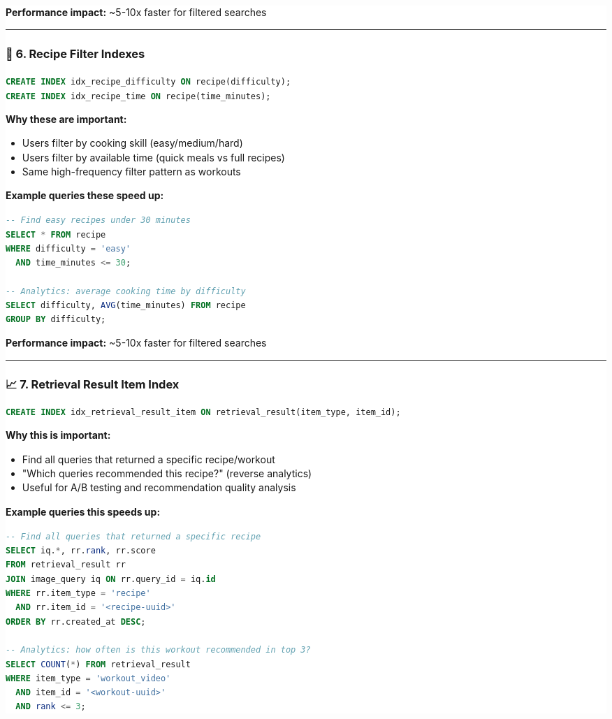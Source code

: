 **Performance impact:** ~5-10x faster for filtered searches

---

### 🍳 6. Recipe Filter Indexes
```sql
CREATE INDEX idx_recipe_difficulty ON recipe(difficulty);
CREATE INDEX idx_recipe_time ON recipe(time_minutes);
```

**Why these are important:**
- Users filter by cooking skill (easy/medium/hard)
- Users filter by available time (quick meals vs full recipes)
- Same high-frequency filter pattern as workouts

**Example queries these speed up:**
```sql
-- Find easy recipes under 30 minutes
SELECT * FROM recipe
WHERE difficulty = 'easy'
  AND time_minutes <= 30;

-- Analytics: average cooking time by difficulty
SELECT difficulty, AVG(time_minutes) FROM recipe
GROUP BY difficulty;
```

**Performance impact:** ~5-10x faster for filtered searches

---

### 📈 7. Retrieval Result Item Index
```sql
CREATE INDEX idx_retrieval_result_item ON retrieval_result(item_type, item_id);
```

**Why this is important:**
- Find all queries that returned a specific recipe/workout
- "Which queries recommended this recipe?" (reverse analytics)
- Useful for A/B testing and recommendation quality analysis

**Example queries this speeds up:**
```sql
-- Find all queries that returned a specific recipe
SELECT iq.*, rr.rank, rr.score
FROM retrieval_result rr
JOIN image_query iq ON rr.query_id = iq.id
WHERE rr.item_type = 'recipe'
  AND rr.item_id = '<recipe-uuid>'
ORDER BY rr.created_at DESC;

-- Analytics: how often is this workout recommended in top 3?
SELECT COUNT(*) FROM retrieval_result
WHERE item_type = 'workout_video'
  AND item_id = '<workout-uuid>'
  AND rank <= 3;
```
